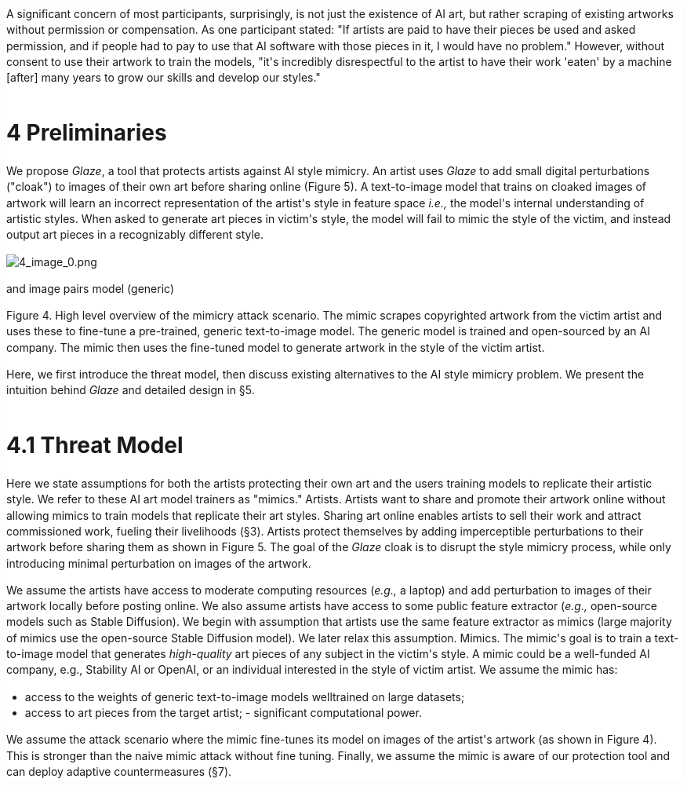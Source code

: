 A significant concern of most participants, surprisingly, is not just the existence of AI art, but rather scraping of existing artworks without permission or compensation. As one participant stated: "If artists are paid to have their pieces be used and asked permission, and if people had to pay to use that AI software with those pieces in it, I would have no problem." However, without consent to use their artwork to train the models, "it's incredibly disrespectful to the artist to have their work 'eaten' by a machine [after] many years to grow our skills and develop our styles."

# 4 Preliminaries

We propose *Glaze*, a tool that protects artists against AI style mimicry. An artist uses *Glaze* to add small digital perturbations ("cloak") to images of their own art before sharing online (Figure 5). A text-to-image model that trains on cloaked images of artwork will learn an incorrect representation of the artist's style in feature space *i.e.,* the model's internal understanding of artistic styles. When asked to generate art pieces in victim's style, the model will fail to mimic the style of the victim, and instead output art pieces in a recognizably different style.

![4_image_0.png](4_image_0.png)

and image pairs model (generic)

Figure 4. High level overview of the mimicry attack scenario. The mimic scrapes copyrighted artwork from the victim artist and uses these to fine-tune a pre-trained, generic text-to-image model. The generic model is trained and open-sourced by an AI company. The mimic then uses the fine-tuned model to generate artwork in the style of the victim artist.

Here, we first introduce the threat model, then discuss existing alternatives to the AI style mimicry problem. We present the intuition behind *Glaze* and detailed design in §5.

# 4.1 Threat Model

Here we state assumptions for both the artists protecting their own art and the users training models to replicate their artistic style. We refer to these AI art model trainers as "mimics." Artists. Artists want to share and promote their artwork online without allowing mimics to train models that replicate their art styles. Sharing art online enables artists to sell their work and attract commissioned work, fueling their livelihoods (§3). Artists protect themselves by adding imperceptible perturbations to their artwork before sharing them as shown in Figure 5. The goal of the *Glaze* cloak is to disrupt the style mimicry process, while only introducing minimal perturbation on images of the artwork.

We assume the artists have access to moderate computing resources (*e.g.,* a laptop) and add perturbation to images of their artwork locally before posting online. We also assume artists have access to some public feature extractor (*e.g.,* open-source models such as Stable Diffusion). We begin with assumption that artists use the same feature extractor as mimics (large majority of mimics use the open-source Stable Diffusion model). We later relax this assumption. Mimics. The mimic's goal is to train a text-to-image model that generates *high-quality* art pieces of any subject in the victim's style. A mimic could be a well-funded AI company, e.g., Stability AI or OpenAI, or an individual interested in the style of victim artist. We assume the mimic has:
- access to the weights of generic text-to-image models welltrained on large datasets;
- access to art pieces from the target artist; - significant computational power.

We assume the attack scenario where the mimic fine-tunes its model on images of the artist's artwork (as shown in Figure 4). This is stronger than the naive mimic attack without fine tuning. Finally, we assume the mimic is aware of our protection tool and can deploy adaptive countermeasures (§7).
